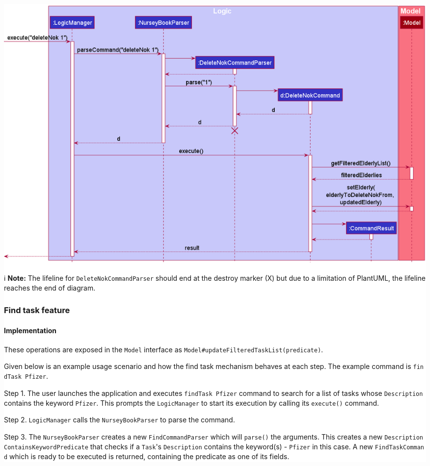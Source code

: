 ![DeleteNokSequenceDiagram](images/DeleteNokSequenceDiagram.png)

<div markdown="span" class="alert alert-info">

:information_source: **Note:** 
The lifeline for `DeleteNokCommandParser` should end at the destroy marker (X) but due to a limitation of PlantUML, the lifeline reaches the end of diagram.

</div>

### Find task feature

#### Implementation

These operations are exposed in the `Model` interface as `Model#updateFilteredTaskList(predicate)`.

Given below is an example usage scenario and how the find task mechanism behaves at each step. The example command is `findTask Pfizer`.

Step 1. The user launches the application and executes `findTask Pfizer` command to search for a list of tasks whose `Description` contains the keyword `Pfizer`. This prompts the `LogicManager` to start its execution by calling its `execute()` command.

Step 2. `LogicManager` calls the `NurseyBookParser` to parse the command.

Step 3. The `NurseyBookParser` creates a new `FindCommandParser` which will `parse()` the arguments. This creates a new `DescriptionContainsKeywordPredicate` that checks if a `Task`'s `Description` contains the keyword(s) - `Pfizer` in this case. A new `FindTaskCommand` which is ready to be executed is returned, containing the predicate as one of its fields.
